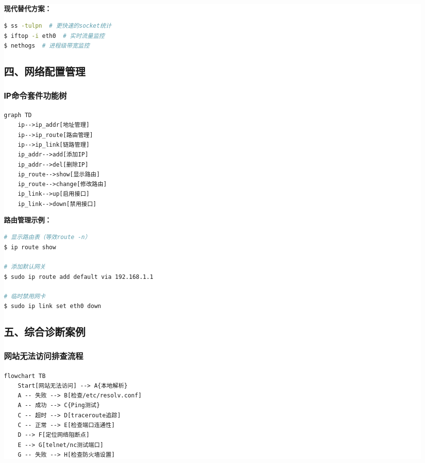**现代替代方案：**

```bash
$ ss -tulpn  # 更快速的socket统计
$ iftop -i eth0  # 实时流量监控
$ nethogs  # 进程级带宽监控
```

## 四、网络配置管理

### IP命令套件功能树

```mermaid
graph TD
    ip-->ip_addr[地址管理]
    ip-->ip_route[路由管理]
    ip-->ip_link[链路管理]
    ip_addr-->add[添加IP]
    ip_addr-->del[删除IP]
    ip_route-->show[显示路由]
    ip_route-->change[修改路由]
    ip_link-->up[启用接口]
    ip_link-->down[禁用接口]
```

**路由管理示例：**

```bash
# 显示路由表（等效route -n）
$ ip route show

# 添加默认网关
$ sudo ip route add default via 192.168.1.1

# 临时禁用网卡
$ sudo ip link set eth0 down
```

## 五、综合诊断案例

### 网站无法访问排查流程

```mermaid
flowchart TB
    Start[网站无法访问] --> A{本地解析}
    A -- 失败 --> B[检查/etc/resolv.conf]
    A -- 成功 --> C{Ping测试}
    C -- 超时 --> D[traceroute追踪]
    C -- 正常 --> E[检查端口连通性]
    D --> F[定位网络阻断点]
    E --> G[telnet/nc测试端口]
    G -- 失败 --> H[检查防火墙设置]
```
